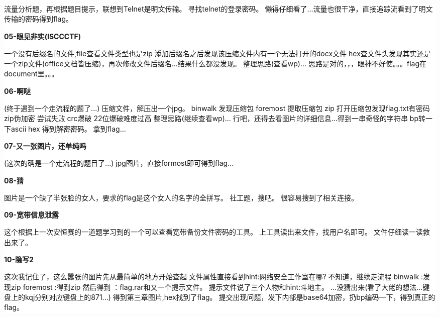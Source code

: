 流量分析题，再根据题目提示，联想到Telnet是明文传输。
寻找telnet的登录密码。
懒得仔细看了...流量也很干净，直接追踪流看到了明文传输的密码得到flag。

<b>05-眼见非实(ISCCCTF)</b>

一个没有后缀名的文件,file查看文件类型也是zip
添加后缀名之后发现该压缩文件内有一个无法打开的docx文件
hex查文件头发现其实还是一个zip文件(office文档皆压缩)，再次修改文件后缀名...结果什么都没发现。
整理思路(查看wp)...
思路是对的，，，眼神不好使。。。flag在document里。。。

<b> 06-啊哒</b>

(终于遇到一个走流程的题了...)
压缩文件，解压出一个jpg。
binwalk 发现压缩包
foremost 提取压缩包
zip 打开压缩包发现flag.txt有密码
zip伪加密 尝试失败
crc爆破 22位爆破难度过高
整理思路(继续查看wp)...
行吧，还得去看图片的详细信息...得到一串奇怪的字符串
bp转一下ascii hex 得到解密密码。
拿到flag...

<b>07-又一张图片，还单纯吗</b>

(这次的确是一个走流程的题目了...)
jpg图片，直接formost即可得到flag...


<b>08-猜</b>

图片是一个缺了半张脸的女人，要求的flag是这个女人的名字的全拼写。
社工题，搜吧。
很容易搜到了相关连接。

<b>09-宽带信息泄露</b>

这个根据上一次安恒赛的一道题学习到的一个可以查看宽带备份文件密码的工具。
上工具读出来文件，找用户名即可。
文件仔细读一读救出来了。

<b>10-隐写2</b>

这次我记住了，这么嚣张的图片先从最简单的地方开始查起
文件属性直接看到hint:网络安全工作室在哪?
不知道，继续走流程
binwalk :发现zip
foremost :得到zip
然后得到 ：flag.rar和又一个提示文件。
提示文件说了三个人物和hint:斗地主。
...没猜出来(看了大佬的想法...键盘上的kqj分别对应键盘上的871...)
得到第三章图片,hex找到了flag。
提交出现问题，发下内部是base64加密，扔bp编码一下，得到真正的flag。
